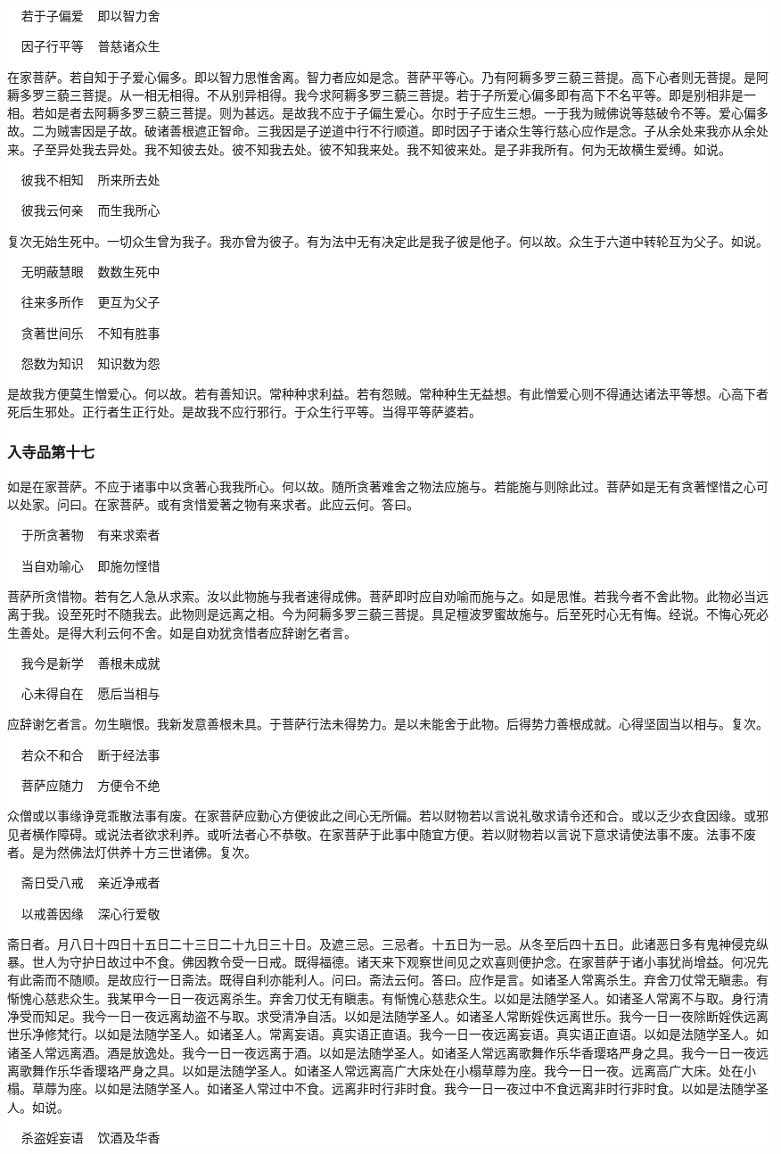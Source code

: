 &nbsp;&nbsp;&nbsp;&nbsp;若于子偏爱&nbsp;&nbsp;&nbsp;&nbsp;即以智力舍

&nbsp;&nbsp;&nbsp;&nbsp;因子行平等&nbsp;&nbsp;&nbsp;&nbsp;普慈诸众生

在家菩萨。若自知于子爱心偏多。即以智力思惟舍离。智力者应如是念。菩萨平等心。乃有阿耨多罗三藐三菩提。高下心者则无菩提。是阿耨多罗三藐三菩提。从一相无相得。不从别异相得。我今求阿耨多罗三藐三菩提。若于子所爱心偏多即有高下不名平等。即是别相非是一相。若如是者去阿耨多罗三藐三菩提。则为甚远。是故我不应于子偏生爱心。尔时于子应生三想。一于我为贼佛说等慈破令不等。爱心偏多故。二为贼害因是子故。破诸善根遮正智命。三我因是子逆道中行不行顺道。即时因子于诸众生等行慈心应作是念。子从余处来我亦从余处来。子至异处我去异处。我不知彼去处。彼不知我去处。彼不知我来处。我不知彼来处。是子非我所有。何为无故横生爱缚。如说。

&nbsp;&nbsp;&nbsp;&nbsp;彼我不相知&nbsp;&nbsp;&nbsp;&nbsp;所来所去处

&nbsp;&nbsp;&nbsp;&nbsp;彼我云何亲&nbsp;&nbsp;&nbsp;&nbsp;而生我所心

复次无始生死中。一切众生曾为我子。我亦曾为彼子。有为法中无有决定此是我子彼是他子。何以故。众生于六道中转轮互为父子。如说。

&nbsp;&nbsp;&nbsp;&nbsp;无明蔽慧眼&nbsp;&nbsp;&nbsp;&nbsp;数数生死中

&nbsp;&nbsp;&nbsp;&nbsp;往来多所作&nbsp;&nbsp;&nbsp;&nbsp;更互为父子

&nbsp;&nbsp;&nbsp;&nbsp;贪著世间乐&nbsp;&nbsp;&nbsp;&nbsp;不知有胜事

&nbsp;&nbsp;&nbsp;&nbsp;怨数为知识&nbsp;&nbsp;&nbsp;&nbsp;知识数为怨

是故我方便莫生憎爱心。何以故。若有善知识。常种种求利益。若有怨贼。常种种生无益想。有此憎爱心则不得通达诸法平等想。心高下者死后生邪处。正行者生正行处。是故我不应行邪行。于众生行平等。当得平等萨婆若。

### 入寺品第十七

如是在家菩萨。不应于诸事中以贪著心我我所心。何以故。随所贪著难舍之物法应施与。若能施与则除此过。菩萨如是无有贪著悭惜之心可以处家。问曰。在家菩萨。或有贪惜爱著之物有来求者。此应云何。答曰。

&nbsp;&nbsp;&nbsp;&nbsp;于所贪著物&nbsp;&nbsp;&nbsp;&nbsp;有来求索者

&nbsp;&nbsp;&nbsp;&nbsp;当自劝喻心&nbsp;&nbsp;&nbsp;&nbsp;即施勿悭惜

菩萨所贪惜物。若有乞人急从求索。汝以此物施与我者速得成佛。菩萨即时应自劝喻而施与之。如是思惟。若我今者不舍此物。此物必当远离于我。设至死时不随我去。此物则是远离之相。今为阿耨多罗三藐三菩提。具足檀波罗蜜故施与。后至死时心无有悔。经说。不悔心死必生善处。是得大利云何不舍。如是自劝犹贪惜者应辞谢乞者言。

&nbsp;&nbsp;&nbsp;&nbsp;我今是新学&nbsp;&nbsp;&nbsp;&nbsp;善根未成就

&nbsp;&nbsp;&nbsp;&nbsp;心未得自在&nbsp;&nbsp;&nbsp;&nbsp;愿后当相与

应辞谢乞者言。勿生瞋恨。我新发意善根未具。于菩萨行法未得势力。是以未能舍于此物。后得势力善根成就。心得坚固当以相与。复次。

&nbsp;&nbsp;&nbsp;&nbsp;若众不和合&nbsp;&nbsp;&nbsp;&nbsp;断于经法事

&nbsp;&nbsp;&nbsp;&nbsp;菩萨应随力&nbsp;&nbsp;&nbsp;&nbsp;方便令不绝

众僧或以事缘诤竞乖散法事有废。在家菩萨应勤心方便彼此之间心无所偏。若以财物若以言说礼敬求请令还和合。或以乏少衣食因缘。或邪见者横作障碍。或说法者欲求利养。或听法者心不恭敬。在家菩萨于此事中随宜方便。若以财物若以言说下意求请使法事不废。法事不废者。是为然佛法灯供养十方三世诸佛。复次。

&nbsp;&nbsp;&nbsp;&nbsp;斋日受八戒&nbsp;&nbsp;&nbsp;&nbsp;亲近净戒者

&nbsp;&nbsp;&nbsp;&nbsp;以戒善因缘&nbsp;&nbsp;&nbsp;&nbsp;深心行爱敬

斋日者。月八日十四日十五日二十三日二十九日三十日。及遮三忌。三忌者。十五日为一忌。从冬至后四十五日。此诸恶日多有鬼神侵克纵暴。世人为守护日故过中不食。佛因教令受一日戒。既得福德。诸天来下观察世间见之欢喜则便护念。在家菩萨于诸小事犹尚增益。何况先有此斋而不随顺。是故应行一日斋法。既得自利亦能利人。问曰。斋法云何。答曰。应作是言。如诸圣人常离杀生。弃舍刀仗常无瞋恚。有惭愧心慈悲众生。我某甲今一日一夜远离杀生。弃舍刀仗无有瞋恚。有惭愧心慈悲众生。以如是法随学圣人。如诸圣人常离不与取。身行清净受而知足。我今一日一夜远离劫盗不与取。求受清净自活。以如是法随学圣人。如诸圣人常断婬佚远离世乐。我今一日一夜除断婬佚远离世乐净修梵行。以如是法随学圣人。如诸圣人。常离妄语。真实语正直语。我今一日一夜远离妄语。真实语正直语。以如是法随学圣人。如诸圣人常远离酒。酒是放逸处。我今一日一夜远离于酒。以如是法随学圣人。如诸圣人常远离歌舞作乐华香璎珞严身之具。我今一日一夜远离歌舞作乐华香璎珞严身之具。以如是法随学圣人。如诸圣人常远离高广大床处在小榻草蓐为座。我今一日一夜。远离高广大床。处在小榻。草蓐为座。以如是法随学圣人。如诸圣人常过中不食。远离非时行非时食。我今一日一夜过中不食远离非时行非时食。以如是法随学圣人。如说。

&nbsp;&nbsp;&nbsp;&nbsp;杀盗婬妄语&nbsp;&nbsp;&nbsp;&nbsp;饮酒及华香

